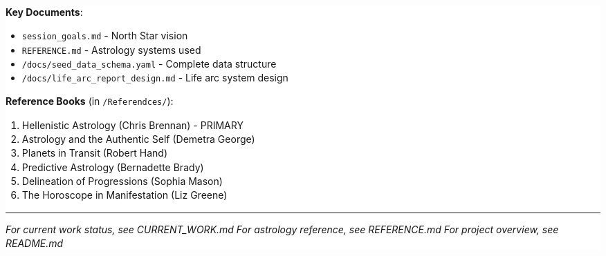 **Key Documents**:
- `session_goals.md` - North Star vision
- `REFERENCE.md` - Astrology systems used
- `/docs/seed_data_schema.yaml` - Complete data structure
- `/docs/life_arc_report_design.md` - Life arc system design

**Reference Books** (in `/Referendces/`):
1. Hellenistic Astrology (Chris Brennan) - PRIMARY
2. Astrology and the Authentic Self (Demetra George)
3. Planets in Transit (Robert Hand)
4. Predictive Astrology (Bernadette Brady)
5. Delineation of Progressions (Sophia Mason)
6. The Horoscope in Manifestation (Liz Greene)

---

*For current work status, see CURRENT_WORK.md*
*For astrology reference, see REFERENCE.md*
*For project overview, see README.md*
